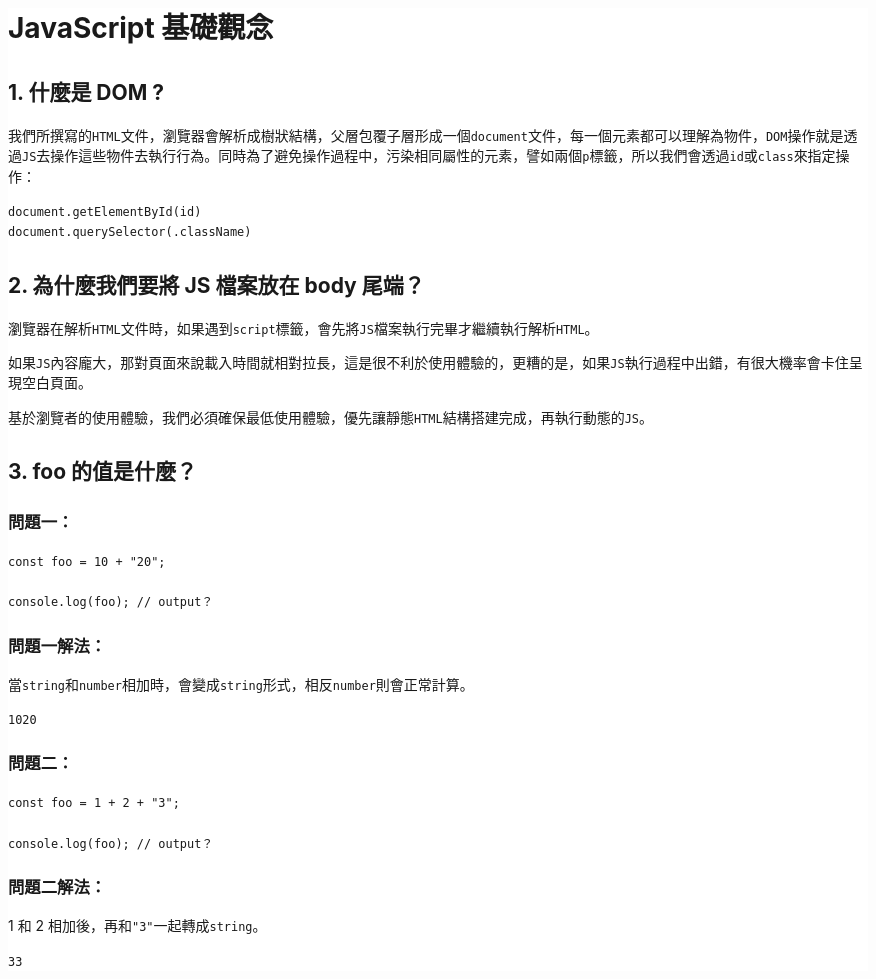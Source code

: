 # JavaScript 基礎觀念

## 1. 什麼是 DOM ?

我們所撰寫的`HTML`文件，瀏覽器會解析成樹狀結構，父層包覆子層形成一個`document`文件，每一個元素都可以理解為物件，`DOM`操作就是透過`JS`去操作這些物件去執行行為。同時為了避免操作過程中，污染相同屬性的元素，譬如兩個`p`標籤，所以我們會透過`id`或`class`來指定操作：

```
document.getElementById(id)
document.querySelector(.className)
```

## 2. 為什麼我們要將 JS 檔案放在 body 尾端？

瀏覽器在解析`HTML`文件時，如果遇到`script`標籤，會先將`JS`檔案執行完畢才繼續執行解析`HTML`。

如果`JS`內容龐大，那對頁面來說載入時間就相對拉長，這是很不利於使用體驗的，更糟的是，如果`JS`執行過程中出錯，有很大機率會卡住呈現空白頁面。

基於瀏覽者的使用體驗，我們必須確保最低使用體驗，優先讓靜態`HTML`結構搭建完成，再執行動態的`JS`。

## 3. foo 的值是什麼？

### 問題一：

```
const foo = 10 + "20";

console.log(foo); // output？
```

### 問題一解法：

當`string`和`number`相加時，會變成`string`形式，相反`number`則會正常計算。

```
1020
```

### 問題二：

```
const foo = 1 + 2 + "3";

console.log(foo); // output？
```

### 問題二解法：

1 和 2 相加後，再和`"3"`一起轉成`string`。

```
33
```
